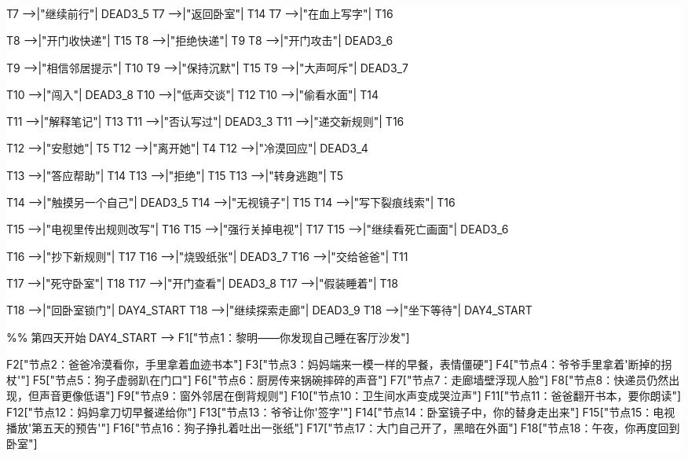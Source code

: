 T7 -->|"继续前行"| DEAD3_5
T7 -->|"返回卧室"| T14
T7 -->|"在血上写字"| T16

T8 -->|"开门收快递"| T15
T8 -->|"拒绝快递"| T9
T8 -->|"开门攻击"| DEAD3_6

T9 -->|"相信邻居提示"| T10
T9 -->|"保持沉默"| T15
T9 -->|"大声呵斥"| DEAD3_7

T10 -->|"闯入"| DEAD3_8
T10 -->|"低声交谈"| T12
T10 -->|"偷看水面"| T14

T11 -->|"解释笔记"| T13
T11 -->|"否认写过"| DEAD3_3
T11 -->|"递交新规则"| T16

T12 -->|"安慰她"| T5
T12 -->|"离开她"| T4
T12 -->|"冷漠回应"| DEAD3_4

T13 -->|"答应帮助"| T14
T13 -->|"拒绝"| T15
T13 -->|"转身逃跑"| T5

T14 -->|"触摸另一个自己"| DEAD3_5
T14 -->|"无视镜子"| T15
T14 -->|"写下裂痕线索"| T16

T15 -->|"电视里传出规则改写"| T16
T15 -->|"强行关掉电视"| T17
T15 -->|"继续看死亡画面"| DEAD3_6

T16 -->|"抄下新规则"| T17
T16 -->|"烧毁纸张"| DEAD3_7
T16 -->|"交给爸爸"| T11

T17 -->|"死守卧室"| T18
T17 -->|"开门查看"| DEAD3_8
T17 -->|"假装睡着"| T18

T18 -->|"回卧室锁门"| DAY4_START
T18 -->|"继续探索走廊"| DEAD3_9
T18 -->|"坐下等待"| DAY4_START

%% 第四天开始
DAY4_START --> F1["节点1：黎明——你发现自己睡在客厅沙发"] 

F2["节点2：爸爸冷漠看你，手里拿着血迹书本"] 
F3["节点3：妈妈端来一模一样的早餐，表情僵硬"] 
F4["节点4：爷爷手里拿着'断掉的拐杖'"] 
F5["节点5：狗子虚弱趴在门口"] 
F6["节点6：厨房传来锅碗摔碎的声音"] 
F7["节点7：走廊墙壁浮现人脸"] 
F8["节点8：快递员仍然出现，但声音更像低语"] 
F9["节点9：窗外邻居在倒背规则"] 
F10["节点10：卫生间水声变成哭泣声"] 
F11["节点11：爸爸翻开书本，要你朗读"] 
F12["节点12：妈妈拿刀切早餐递给你"] 
F13["节点13：爷爷让你'签字'"] 
F14["节点14：卧室镜子中，你的替身走出来"] 
F15["节点15：电视播放'第五天的预告'"] 
F16["节点16：狗子挣扎着吐出一张纸"] 
F17["节点17：大门自己开了，黑暗在外面"] 
F18["节点18：午夜，你再度回到卧室"]
